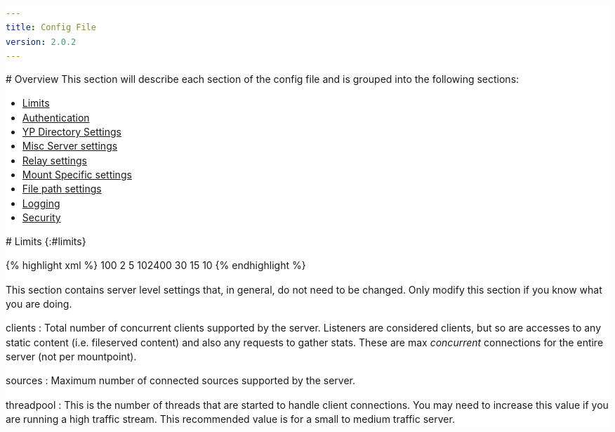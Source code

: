 ```yaml
---
title: Config File
version: 2.0.2
---
```


<div class="article" markdown="1">
# Overview
This section will describe each section of the config file and is grouped into the following sections:

-   [Limits](#limits)
-   [Authentication](#authentication)
-   [YP Directory Settings](#yp)
-   [Misc Server settings](#misc)
-   [Relay settings](#relay)
-   [Mount Specific settings](#mountsettings)
-   [File path settings](#path)
-   [Logging](#log)
-   [Security](#security)

</div>

<div class="article" markdown="1">
# Limits
{:#limits}

{% highlight xml %}
<limits>
    <clients>100</clients>
    <sources>2</sources>
    <threadpool>5</threadpool>
    <queue-size>102400</queue-size>
    <client-timeout>30</client-timeout>
    <header-timeout>15</header-timeout>
    <source-timeout>10</source-timeout>
</limits>
{% endhighlight %}

This section contains server level settings that, in general, do not need to be changed.
Only modify this section if you know what you are doing.

clients
: Total number of concurrent clients supported by the server. Listeners are considered clients,
  but so are accesses to any static content (i.e. fileserved content) and also any requests to
  gather stats. These are max _concurrent_ connections for the entire server (not per mountpoint).

sources
: Maximum number of connected sources supported by the server.

threadpool
: This is the number of threads that are started to handle client connections. You may need to
  increase this value if you are running a high traffic stream. This recommended value is for a
  small to medium traffic server.
